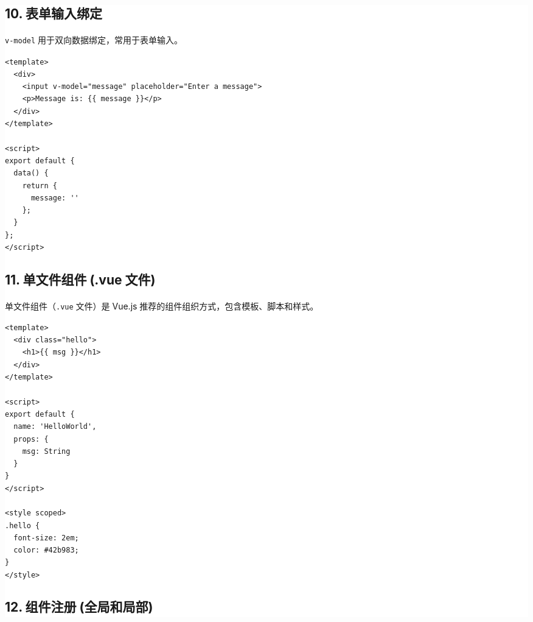 ## 10. 表单输入绑定

`v-model` 用于双向数据绑定，常用于表单输入。

```vue
<template>
  <div>
    <input v-model="message" placeholder="Enter a message">
    <p>Message is: {{ message }}</p>
  </div>
</template>

<script>
export default {
  data() {
    return {
      message: ''
    };
  }
};
</script>
```

## 11. 单文件组件 (.vue 文件)

单文件组件（`.vue` 文件）是 Vue.js 推荐的组件组织方式，包含模板、脚本和样式。

```vue
<template>
  <div class="hello">
    <h1>{{ msg }}</h1>
  </div>
</template>

<script>
export default {
  name: 'HelloWorld',
  props: {
    msg: String
  }
}
</script>

<style scoped>
.hello {
  font-size: 2em;
  color: #42b983;
}
</style>
```

## 12. 组件注册 (全局和局部)
